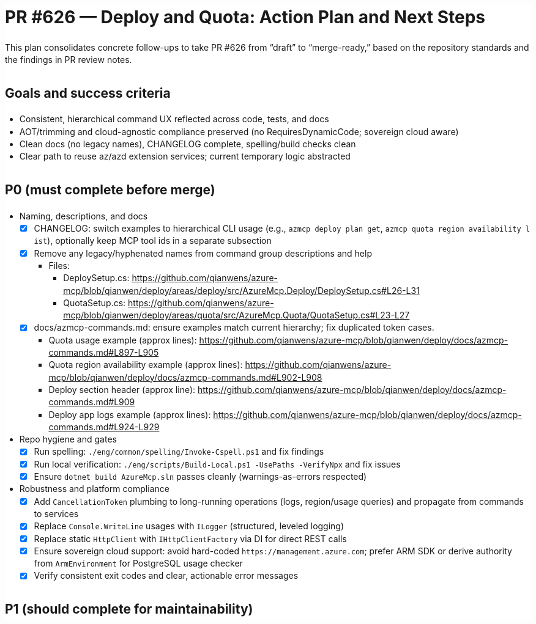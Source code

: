 # PR #626 — Deploy and Quota: Action Plan and Next Steps

This plan consolidates concrete follow-ups to take PR #626 from “draft” to “merge-ready,” based on the repository standards and the findings in PR review notes.

## Goals and success criteria

- Consistent, hierarchical command UX reflected across code, tests, and docs
- AOT/trimming and cloud-agnostic compliance preserved (no RequiresDynamicCode; sovereign cloud aware)
- Clean docs (no legacy names), CHANGELOG complete, spelling/build checks clean
- Clear path to reuse az/azd extension services; current temporary logic abstracted

## P0 (must complete before merge)

- Naming, descriptions, and docs
  - [x] CHANGELOG: switch examples to hierarchical CLI usage (e.g., `azmcp deploy plan get`, `azmcp quota region availability list`), optionally keep MCP tool ids in a separate subsection
  - [x] Remove any legacy/hyphenated names from command group descriptions and help
    - Files:
      - DeploySetup.cs: https://github.com/qianwens/azure-mcp/blob/qianwen/deploy/areas/deploy/src/AzureMcp.Deploy/DeploySetup.cs#L26-L31
      - QuotaSetup.cs: https://github.com/qianwens/azure-mcp/blob/qianwen/deploy/areas/quota/src/AzureMcp.Quota/QuotaSetup.cs#L23-L27
  - [x] docs/azmcp-commands.md: ensure examples match current hierarchy; fix duplicated token cases.
    - Quota usage example (approx lines): https://github.com/qianwens/azure-mcp/blob/qianwen/deploy/docs/azmcp-commands.md#L897-L905
    - Quota region availability example (approx lines): https://github.com/qianwens/azure-mcp/blob/qianwen/deploy/docs/azmcp-commands.md#L902-L908
    - Deploy section header (approx line): https://github.com/qianwens/azure-mcp/blob/qianwen/deploy/docs/azmcp-commands.md#L909
    - Deploy app logs example (approx lines): https://github.com/qianwens/azure-mcp/blob/qianwen/deploy/docs/azmcp-commands.md#L924-L929

- Repo hygiene and gates
  - [x] Run spelling: `./eng/common/spelling/Invoke-Cspell.ps1` and fix findings
  - [x] Run local verification: `./eng/scripts/Build-Local.ps1 -UsePaths -VerifyNpx` and fix issues
  - [x] Ensure `dotnet build AzureMcp.sln` passes cleanly (warnings-as-errors respected)

- Robustness and platform compliance
  - [x] Add `CancellationToken` plumbing to long-running operations (logs, region/usage queries) and propagate from commands to services
  - [x] Replace `Console.WriteLine` usages with `ILogger` (structured, leveled logging)
  - [x] Replace static `HttpClient` with `IHttpClientFactory` via DI for direct REST calls
  - [x] Ensure sovereign cloud support: avoid hard-coded `https://management.azure.com`; prefer ARM SDK or derive authority from `ArmEnvironment` for PostgreSQL usage checker
  - [x] Verify consistent exit codes and clear, actionable error messages

## P1 (should complete for maintainability)
